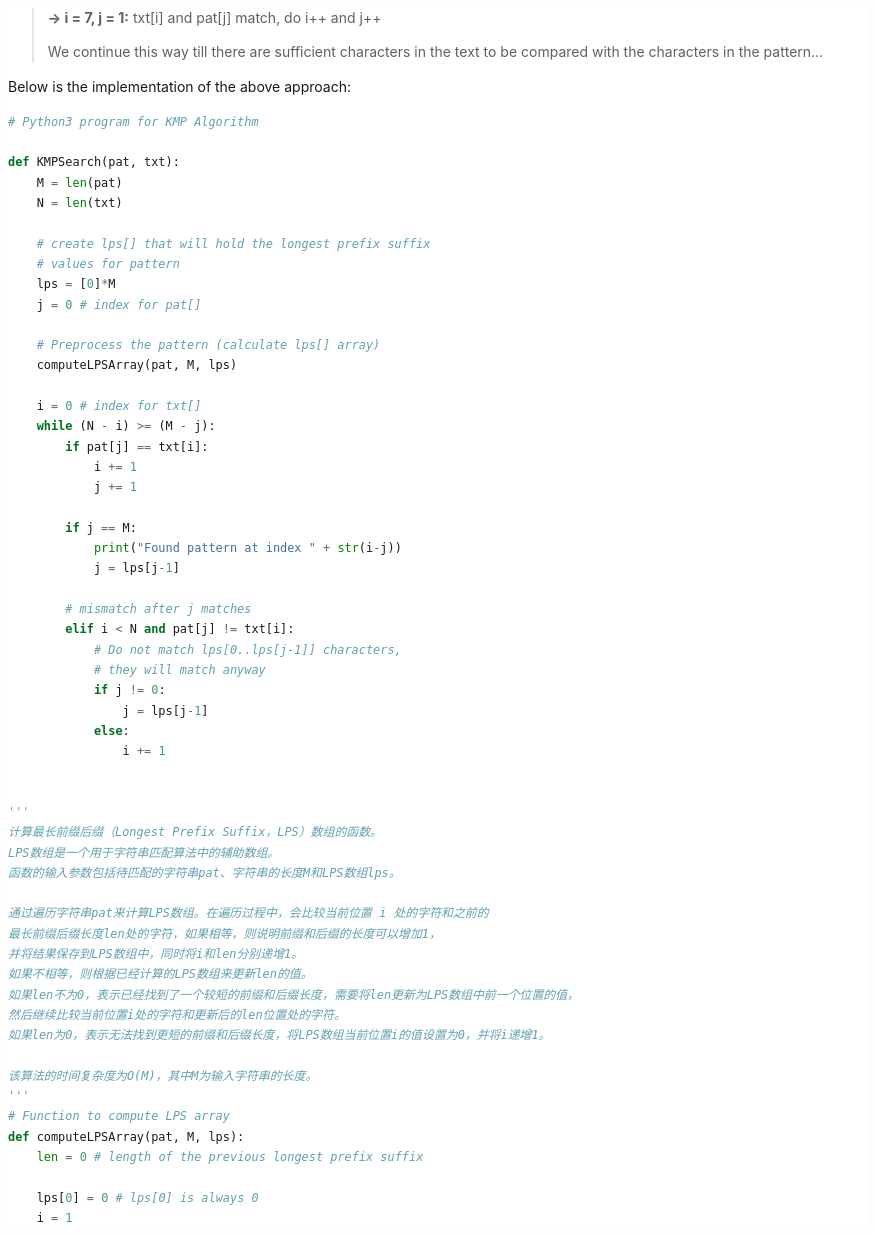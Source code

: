 > 
>**-> i = 7, j = 1:** txt[i] and pat[j] match, do i++ and j++
> 
>We continue this way till there are sufficient characters in the text to be compared with the characters in the pattern…

Below is the implementation of the above approach:



```python
# Python3 program for KMP Algorithm

def KMPSearch(pat, txt):
	M = len(pat)
	N = len(txt)

	# create lps[] that will hold the longest prefix suffix
	# values for pattern
	lps = [0]*M
	j = 0 # index for pat[]

	# Preprocess the pattern (calculate lps[] array)
	computeLPSArray(pat, M, lps)

	i = 0 # index for txt[]
	while (N - i) >= (M - j):
		if pat[j] == txt[i]:
			i += 1
			j += 1

		if j == M:
			print("Found pattern at index " + str(i-j))
			j = lps[j-1]

		# mismatch after j matches
		elif i < N and pat[j] != txt[i]:
			# Do not match lps[0..lps[j-1]] characters,
			# they will match anyway
			if j != 0:
				j = lps[j-1]
			else:
				i += 1


'''
计算最长前缀后缀（Longest Prefix Suffix，LPS）数组的函数。
LPS数组是一个用于字符串匹配算法中的辅助数组。
函数的输入参数包括待匹配的字符串pat、字符串的长度M和LPS数组lps。

通过遍历字符串pat来计算LPS数组。在遍历过程中，会比较当前位置 i 处的字符和之前的
最长前缀后缀长度len处的字符，如果相等，则说明前缀和后缀的长度可以增加1，
并将结果保存到LPS数组中，同时将i和len分别递增1。
如果不相等，则根据已经计算的LPS数组来更新len的值。
如果len不为0，表示已经找到了一个较短的前缀和后缀长度，需要将len更新为LPS数组中前一个位置的值，
然后继续比较当前位置i处的字符和更新后的len位置处的字符。
如果len为0，表示无法找到更短的前缀和后缀长度，将LPS数组当前位置i的值设置为0，并将i递增1。

该算法的时间复杂度为O(M)，其中M为输入字符串的长度。
'''
# Function to compute LPS array
def computeLPSArray(pat, M, lps):
	len = 0 # length of the previous longest prefix suffix

	lps[0] = 0 # lps[0] is always 0
	i = 1
```